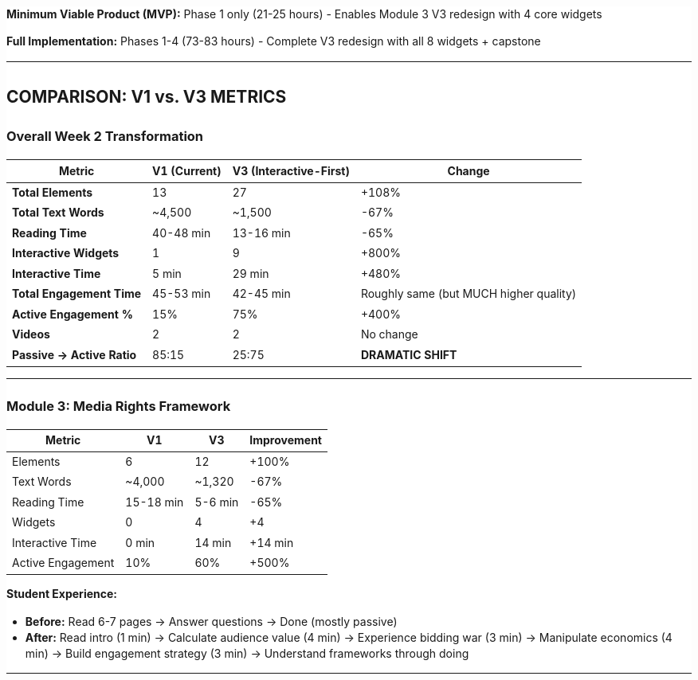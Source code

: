 **Minimum Viable Product (MVP):** Phase 1 only (21-25 hours) - Enables Module 3 V3 redesign with 4 core widgets

**Full Implementation:** Phases 1-4 (73-83 hours) - Complete V3 redesign with all 8 widgets + capstone

---

## COMPARISON: V1 vs. V3 METRICS

### Overall Week 2 Transformation

| Metric | V1 (Current) | V3 (Interactive-First) | Change |
|--------|-------------|----------------------|--------|
| **Total Elements** | 13 | 27 | +108% |
| **Total Text Words** | ~4,500 | ~1,500 | -67% |
| **Reading Time** | 40-48 min | 13-16 min | -65% |
| **Interactive Widgets** | 1 | 9 | +800% |
| **Interactive Time** | 5 min | 29 min | +480% |
| **Total Engagement Time** | 45-53 min | 42-45 min | Roughly same (but MUCH higher quality) |
| **Active Engagement %** | 15% | 75% | +400% |
| **Videos** | 2 | 2 | No change |
| **Passive → Active Ratio** | 85:15 | 25:75 | **DRAMATIC SHIFT** |

---

### Module 3: Media Rights Framework

| Metric | V1 | V3 | Improvement |
|--------|-----|-----|-------------|
| Elements | 6 | 12 | +100% |
| Text Words | ~4,000 | ~1,320 | -67% |
| Reading Time | 15-18 min | 5-6 min | -65% |
| Widgets | 0 | 4 | +4 |
| Interactive Time | 0 min | 14 min | +14 min |
| Active Engagement | 10% | 60% | +500% |

**Student Experience:**
- **Before:** Read 6-7 pages → Answer questions → Done (mostly passive)
- **After:** Read intro (1 min) → Calculate audience value (4 min) → Experience bidding war (3 min) → Manipulate economics (4 min) → Build engagement strategy (3 min) → Understand frameworks through doing

---